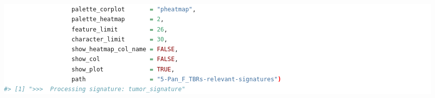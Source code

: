 ``` r
                   palette_corplot       = "pheatmap",
                   palette_heatmap       = 2,
                   feature_limit         = 26,
                   character_limit       = 30,
                   show_heatmap_col_name = FALSE,
                   show_col              = FALSE,
                   show_plot             = TRUE,
                   path                  = "5-Pan_F_TBRs-relevant-signatures")
#> [1] ">>>  Processing signature: tumor_signature"
```
